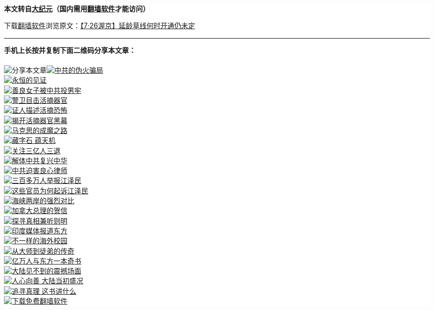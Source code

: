 <strong>本文转自<a href="https://www.epochtimes.com">大纪元</a>（国内需用<a href="https://github.com/1992513/www/blob/master/README.md#8">翻墙软件</a>才能访问）</strong><p>下载<a href="https://github.com/1992513/www/blob/master/README.md#8">翻墙软件</a>浏览原文：<a href="https://www.epochtimes.com/gb/24/7/26/n14299294.htm">【7·26渥京】延龄草线何时开通仍未定</a></p><hr>
<strong>手机上长按并复制下面二维码分享本文章：</strong><br><br><img src="https://quickchart.io/qr?size=256&text=https://github.com/1992513/djy/blob/master/gb/24/7/26/n14299294.md%231" title="分享本文章"></td><td VALIGN=TOP><a href="https://github.com/1992513/djy/blob/master/gb/16/1/21/n4622075.md?dfh#1" target="_blank"><img src="https://raw.githubusercontent.com/1992513/djy/master/gb/300/wei-f1.jpg" title="中共的伪火骗局"  alt="中共的伪火骗局"></a><br><a href="https://github.com/1992513/www/blob/master/README.md?dfh#9" target="_blank"><img src="https://raw.githubusercontent.com/1992513/djy/master/gb/300/yong-h.jpg" title="永恒的见证"  alt="永恒的见证"></a><br><a href="https://github.com/1992513/djy/blob/master/gb/13/9/29/n3974789.md?dfh#1" target="_blank"><img src="https://raw.githubusercontent.com/1992513/djy/master/gb/300/shang-lnz.jpg" title="善良女子被中共投男牢"  alt="善良女子被中共投男牢"></a><br><a href="https://github.com/1992513/djy/blob/master/gb/16/3/16/n4663449.md?dfh#1" target="_blank"><img src="https://raw.githubusercontent.com/1992513/djy/master/gb/300/huo-z3.jpg" title="警卫目击活摘器官"  alt="警卫目击活摘器官"></a><br><a href="https://github.com/1992513/djy/blob/master/gb/16/8/7/n8177641.md?dfh#1" target="_blank"><img src="https://raw.githubusercontent.com/1992513/djy/master/gb/300/huo-z4.jpg" title="证人描述活摘恐怖"  alt="证人描述活摘恐怖"></a><br><a href="https://github.com/1992513/djy/blob/master/gb/10/4/19/n2881569.md?dfh#1" target="_blank"><img src="https://raw.githubusercontent.com/1992513/djy/master/gb/300/huo-z1.jpg" title="揭开活摘器官黑幕"  alt="揭开活摘器官黑幕"></a><br><a href="https://github.com/1992513/djy/blob/master/gb/10/11/7/n3077476.md?dfh#1" target="_blank"><img src="https://raw.githubusercontent.com/1992513/djy/master/gb/300/ma-ks.jpg" title="马克思的成魔之路"  alt="马克思的成魔之路"></a><br><a href="https://github.com/1992513/djy/blob/master/gb/14/6/9/n4173977.md?dfh#1" target="_blank"><img src="https://raw.githubusercontent.com/1992513/djy/master/gb/300/chang-zs.jpg" title="藏字石 蕴天机"  alt="藏字石 蕴天机"></a><br><a href="https://github.com/1992513/djy/blob/master/gb/18/5/10/n10381511.md?dfh#1" target="_blank"><img src="https://raw.githubusercontent.com/1992513/djy/master/gb/300/st1.jpg" title="关注三亿人三退"  alt="关注三亿人三退"></a><br><a href="https://github.com/1992513/djy/blob/master/gb/18/3/21/n10237682.md?dfh#1" target="_blank"><img src="https://raw.githubusercontent.com/1992513/djy/master/gb/300/jie-t.jpg" title="解体中共复兴中华"  alt="解体中共复兴中华"></a><br><a href="https://github.com/1992513/djy/blob/master/gb/9/2/9/n2422991.md?dfh#1" target="_blank"><img src="https://raw.githubusercontent.com/1992513/djy/master/gb/300/gao-zs.jpg" title="中共迫害良心律师"  alt="中共迫害良心律师"></a><br><a href="https://github.com/1992513/djy/blob/master/gb/18/12/9/n10900044.md?dfh#1" target="_blank"><img src="https://raw.githubusercontent.com/1992513/djy/master/gb/300/sj1.jpg" title="三百多万人举报江泽民"  alt="三百多万人举报江泽民"></a><br><a href="https://github.com/1992513/djy/blob/master/gb/18/8/28/n10672014.md?dfh#1" target="_blank"><img src="https://raw.githubusercontent.com/1992513/djy/master/gb/300/sj2.jpg" title="这些官员为何起诉江泽民"  alt="这些官员为何起诉江泽民"></a><br><a href="https://github.com/1992513/djy/blob/master/gb/8/12/18/n2367165.md?dfh#1" target="_blank"><img src="https://raw.githubusercontent.com/1992513/djy/master/gb/300/liangan.jpg" title="海峡两岸的强烈对比"  alt="海峡两岸的强烈对比"></a><br><a href="https://github.com/1992513/djy/blob/master/gb/15/12/10/n4593139.md?dfh#1" target="_blank"><img src="https://raw.githubusercontent.com/1992513/djy/master/gb/300/jia-ndzl.jpg" title="加拿大总理的贺信"  alt="加拿大总理的贺信"></a><br><a href="https://github.com/1992513/djy/blob/master/gb/11/6/17/n3289382.md?dfh#1" target="_blank"><img src="https://raw.githubusercontent.com/1992513/djy/master/gb/300/xiao-wd.jpg" title="探寻真相兼听则明"  alt="探寻真相兼听则明"></a><br><a href="https://github.com/1992513/djy/blob/master/gb/18/10/27/n10812623.md?dfh#1" target="_blank"><img src="https://raw.githubusercontent.com/1992513/djy/master/gb/300/yindu.jpg" title="印度媒体报道东方"  alt="印度媒体报道东方"></a><br><a href="https://github.com/1992513/djy/blob/master/gb/18/6/9/n10469652.md?dfh#1" target="_blank"><img src="https://raw.githubusercontent.com/1992513/djy/master/gb/300/xie-j.jpg" title="不一样的海外校园"  alt="不一样的海外校园"></a><br><a href="https://github.com/1992513/djy/blob/master/gb/7/4/5/n1669415.md?dfh#1" target="_blank"><img src="https://raw.githubusercontent.com/1992513/djy/master/gb/300/li-up.jpg" title="从大师到徒弟的传奇"  alt="从大师到徒弟的传奇"></a><br><a href="https://github.com/1992513/djy/blob/master/gb/17/5/26/n9191512.md?dfh#1" target="_blank"><img src="https://raw.githubusercontent.com/1992513/djy/master/gb/300/zfl2.jpg" title="亿万人与东方一本奇书"  alt="亿万人与东方一本奇书"></a><br><a href="https://github.com/1992513/djy/blob/master/gb/13/11/27/n4020290.md?dfh#1" target="_blank"><img src="https://raw.githubusercontent.com/1992513/djy/master/gb/300/zhen-h.jpg" title="大陆见不到的震撼场面"  alt="大陆见不到的震撼场面"></a><br><a href="https://github.com/1992513/djy/blob/master/gb/15/7/17/n4482910.md?dfh#1" target="_blank"><img src="https://raw.githubusercontent.com/1992513/djy/master/gb/300/dalu-sk.jpg" title="人心向善 大陆当初盛况"  alt="人心向善 大陆当初盛况"></a><br><a href="https://github.com/1992513/djy/blob/master/gb/19/1/5/n10955468.md?dfh#1" target="_blank"><img src="https://raw.githubusercontent.com/1992513/djy/master/gb/300/zfl1.jpg" title="追寻真理 这书讲什么"  alt="追寻真理 这书讲什么"></a><br><a href="https://github.com/1992513/www/blob/master/README.md?dfh#1" target="_blank"><img src="https://raw.githubusercontent.com/1992513/djy/master/gb/300/fq1.jpg" title="下载免费翻墙软件"  alt="下载免费翻墙软件"></a><br></td></tr></table>
